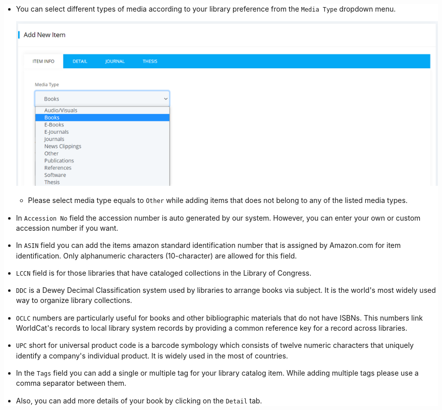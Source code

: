 * You can select different types of media according to your library preference from the `Media Type` dropdown menu.
	
	![Media add form](img/media-type-options.png)

	* Please select media type equals to `Other` while adding items that does not belong to any of the listed media types. 

* In `Accession No` field the accession number is auto generated by our system. However, you can enter your own or custom accession number if you want.
* In `ASIN` field you can add the items amazon standard identification number that is assigned by Amazon.com for item identification. Only alphanumeric characters (10-character) are allowed for this field.
* `LCCN` field is for those libraries that have cataloged collections in the Library of Congress. 
* `DDC` is a Dewey Decimal Classification system used by libraries to arrange books via subject. It is the world's most widely used way to organize library collections.
* `OCLC` numbers are particularly useful for books and other bibliographic materials that do not have ISBNs. This numbers link WorldCat's records to local library system records by providing a common reference key for a record across libraries.
* `UPC` short for universal product code is a barcode symbology which consists of twelve numeric characters that uniquely identify a company's individual product. It is widely used in the most of countries.
* In the `Tags` field you can add a single or multiple tag for your library catalog item. While adding multiple tags please use a comma separator between them.
* Also, you can add more details of your book by clicking on the `Detail` tab.
